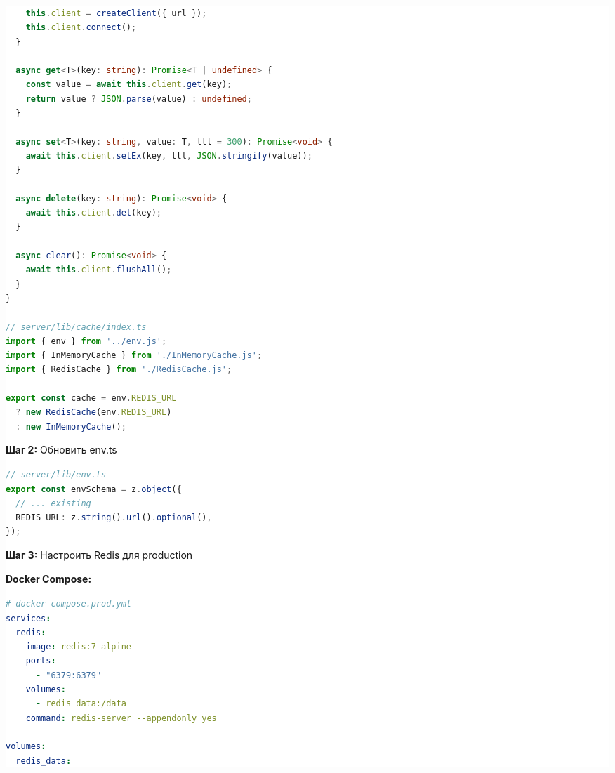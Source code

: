 ```typescript
    this.client = createClient({ url });
    this.client.connect();
  }

  async get<T>(key: string): Promise<T | undefined> {
    const value = await this.client.get(key);
    return value ? JSON.parse(value) : undefined;
  }

  async set<T>(key: string, value: T, ttl = 300): Promise<void> {
    await this.client.setEx(key, ttl, JSON.stringify(value));
  }

  async delete(key: string): Promise<void> {
    await this.client.del(key);
  }

  async clear(): Promise<void> {
    await this.client.flushAll();
  }
}

// server/lib/cache/index.ts
import { env } from '../env.js';
import { InMemoryCache } from './InMemoryCache.js';
import { RedisCache } from './RedisCache.js';

export const cache = env.REDIS_URL
  ? new RedisCache(env.REDIS_URL)
  : new InMemoryCache();
```

**Шаг 2:** Обновить env.ts
```typescript
// server/lib/env.ts
export const envSchema = z.object({
  // ... existing
  REDIS_URL: z.string().url().optional(),
});
```

**Шаг 3:** Настроить Redis для production

**Docker Compose:**
```yaml
# docker-compose.prod.yml
services:
  redis:
    image: redis:7-alpine
    ports:
      - "6379:6379"
    volumes:
      - redis_data:/data
    command: redis-server --appendonly yes

volumes:
  redis_data:
```
